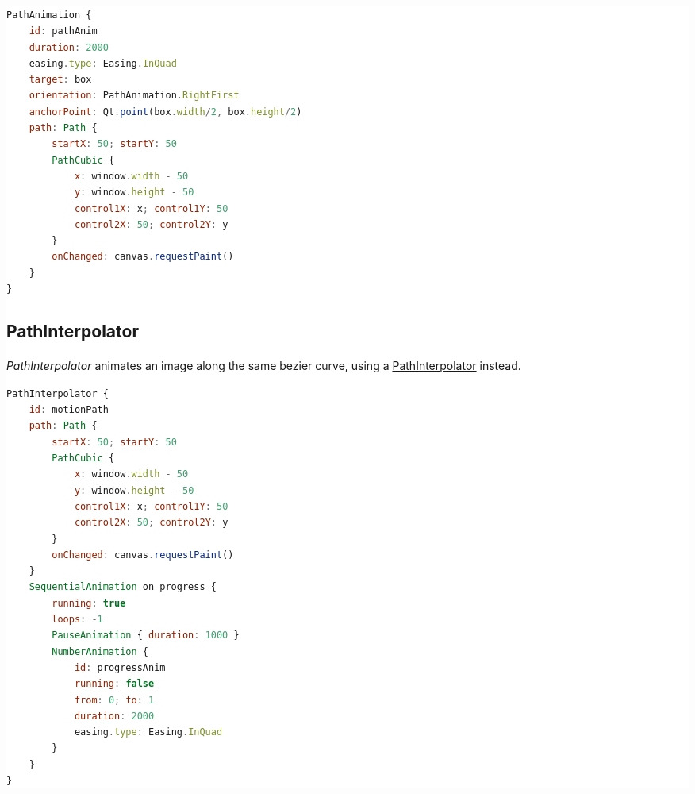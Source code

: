 ``` qml
PathAnimation {
    id: pathAnim
    duration: 2000
    easing.type: Easing.InQuad
    target: box
    orientation: PathAnimation.RightFirst
    anchorPoint: Qt.point(box.width/2, box.height/2)
    path: Path {
        startX: 50; startY: 50
        PathCubic {
            x: window.width - 50
            y: window.height - 50
            control1X: x; control1Y: 50
            control2X: 50; control2Y: y
        }
        onChanged: canvas.requestPaint()
    }
}
```

<span id="pathinterpolator"></span>
PathInterpolator
----------------

*PathInterpolator* animates an image along the same bezier curve, using a [PathInterpolator](https://developer.ubuntu.comapps/qml/sdk-15.04.6/QtQuick.animation/#pathinterpolator) instead.

``` qml
PathInterpolator {
    id: motionPath
    path: Path {
        startX: 50; startY: 50
        PathCubic {
            x: window.width - 50
            y: window.height - 50
            control1X: x; control1Y: 50
            control2X: 50; control2Y: y
        }
        onChanged: canvas.requestPaint()
    }
    SequentialAnimation on progress {
        running: true
        loops: -1
        PauseAnimation { duration: 1000 }
        NumberAnimation {
            id: progressAnim
            running: false
            from: 0; to: 1
            duration: 2000
            easing.type: Easing.InQuad
        }
    }
}
```
